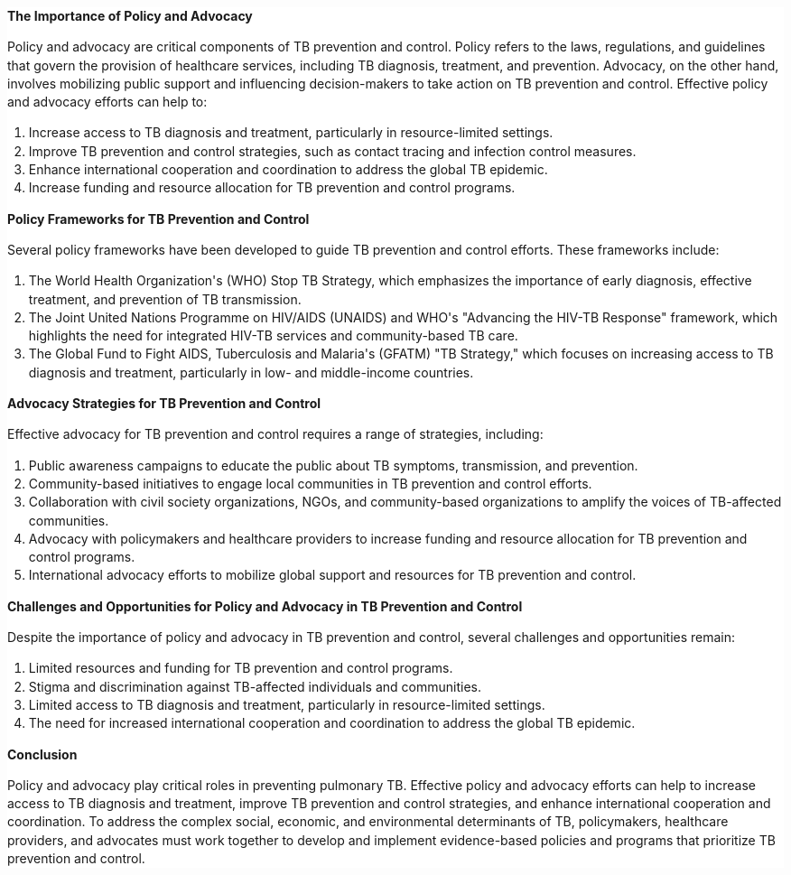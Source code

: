 **The Importance of Policy and Advocacy**

Policy and advocacy are critical components of TB prevention and control. Policy refers to the laws, regulations, and guidelines that govern the provision of healthcare services, including TB diagnosis, treatment, and prevention. Advocacy, on the other hand, involves mobilizing public support and influencing decision-makers to take action on TB prevention and control. Effective policy and advocacy efforts can help to:

1. Increase access to TB diagnosis and treatment, particularly in resource-limited settings.
2. Improve TB prevention and control strategies, such as contact tracing and infection control measures.
3. Enhance international cooperation and coordination to address the global TB epidemic.
4. Increase funding and resource allocation for TB prevention and control programs.

**Policy Frameworks for TB Prevention and Control**

Several policy frameworks have been developed to guide TB prevention and control efforts. These frameworks include:

1. The World Health Organization's (WHO) Stop TB Strategy, which emphasizes the importance of early diagnosis, effective treatment, and prevention of TB transmission.
2. The Joint United Nations Programme on HIV/AIDS (UNAIDS) and WHO's "Advancing the HIV-TB Response" framework, which highlights the need for integrated HIV-TB services and community-based TB care.
3. The Global Fund to Fight AIDS, Tuberculosis and Malaria's (GFATM) "TB Strategy," which focuses on increasing access to TB diagnosis and treatment, particularly in low- and middle-income countries.

**Advocacy Strategies for TB Prevention and Control**

Effective advocacy for TB prevention and control requires a range of strategies, including:

1. Public awareness campaigns to educate the public about TB symptoms, transmission, and prevention.
2. Community-based initiatives to engage local communities in TB prevention and control efforts.
3. Collaboration with civil society organizations, NGOs, and community-based organizations to amplify the voices of TB-affected communities.
4. Advocacy with policymakers and healthcare providers to increase funding and resource allocation for TB prevention and control programs.
5. International advocacy efforts to mobilize global support and resources for TB prevention and control.

**Challenges and Opportunities for Policy and Advocacy in TB Prevention and Control**

Despite the importance of policy and advocacy in TB prevention and control, several challenges and opportunities remain:

1. Limited resources and funding for TB prevention and control programs.
2. Stigma and discrimination against TB-affected individuals and communities.
3. Limited access to TB diagnosis and treatment, particularly in resource-limited settings.
4. The need for increased international cooperation and coordination to address the global TB epidemic.

**Conclusion**

Policy and advocacy play critical roles in preventing pulmonary TB. Effective policy and advocacy efforts can help to increase access to TB diagnosis and treatment, improve TB prevention and control strategies, and enhance international cooperation and coordination. To address the complex social, economic, and environmental determinants of TB, policymakers, healthcare providers, and advocates must work together to develop and implement evidence-based policies and programs that prioritize TB prevention and control.
